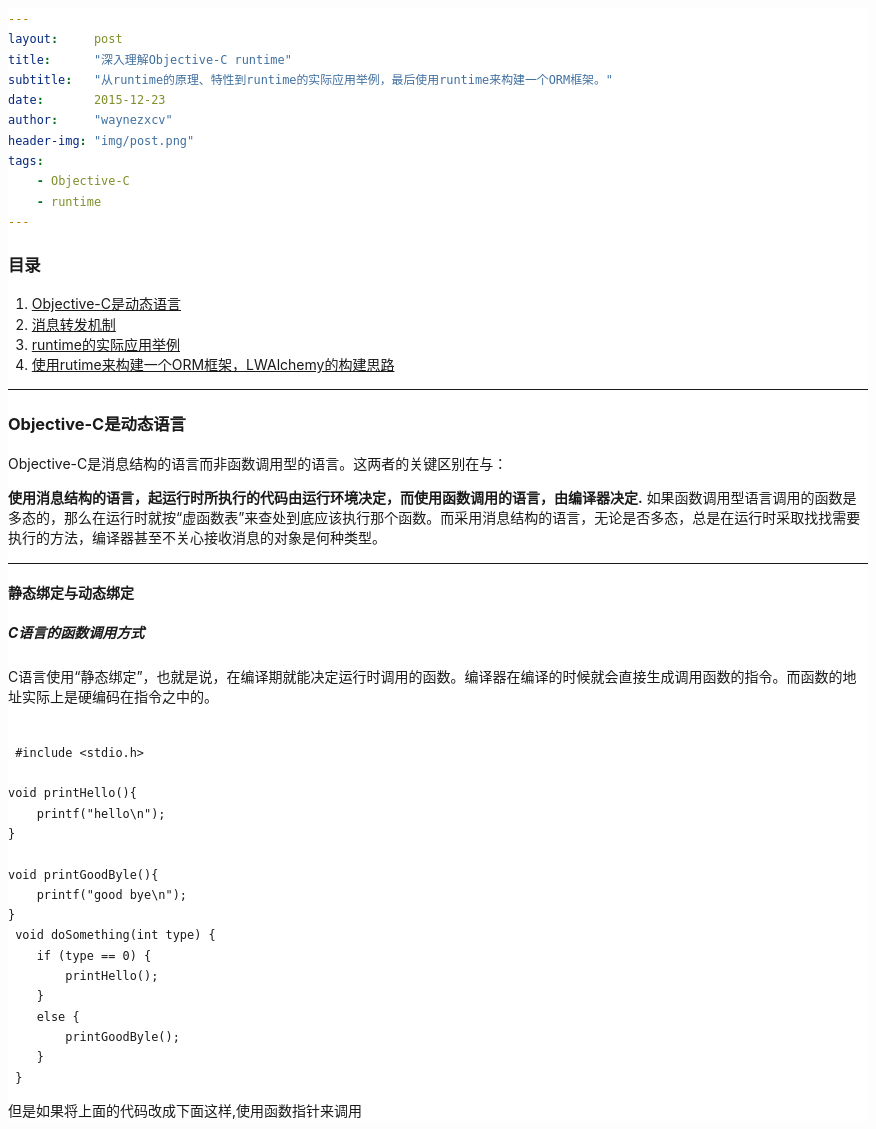 ```yaml
---
layout:     post
title:      "深入理解Objective-C runtime"
subtitle:   "从runtime的原理、特性到runtime的实际应用举例，最后使用runtime来构建一个ORM框架。"
date:       2015-12-23
author:     "waynezxcv"
header-img: "img/post.png"
tags:
    - Objective-C
    - runtime
---
```



### 目录

1. [Objective-C是动态语言](#dynamic)
2. [消息转发机制](#msg)
3. [runtime的实际应用举例](#example)
4. [使用rutime来构建一个ORM框架，LWAlchemy的构建思路](#lwalchemy)

***


### Objective-C是动态语言
<p id="dynamic"></p>

Objective-C是消息结构的语言而非函数调用型的语言。这两者的关键区别在与：

**使用消息结构的语言，起运行时所执行的代码由运行环境决定，而使用函数调用的语言，由编译器决定.**
如果函数调用型语言调用的函数是多态的，那么在运行时就按“虚函数表”来查处到底应该执行那个函数。而采用消息结构的语言，无论是否多态，总是在运行时采取找找需要执行的方法，编译器甚至不关心接收消息的对象是何种类型。

***

#### 静态绑定与动态绑定

##### C语言的函数调用方式

C语言使用“静态绑定”，也就是说，在编译期就能决定运行时调用的函数。编译器在编译的时候就会直接生成调用函数的指令。而函数的地址实际上是硬编码在指令之中的。

```

 #include <stdio.h>

void printHello(){
	printf("hello\n");
}

void printGoodByle(){
	printf("good bye\n");
}
 void doSomething(int type) {
 	if (type == 0) {
 		printHello();
 	}
 	else {
 		printGoodByle();
 	}
 }

```
但是如果将上面的代码改成下面这样,使用函数指针来调用
